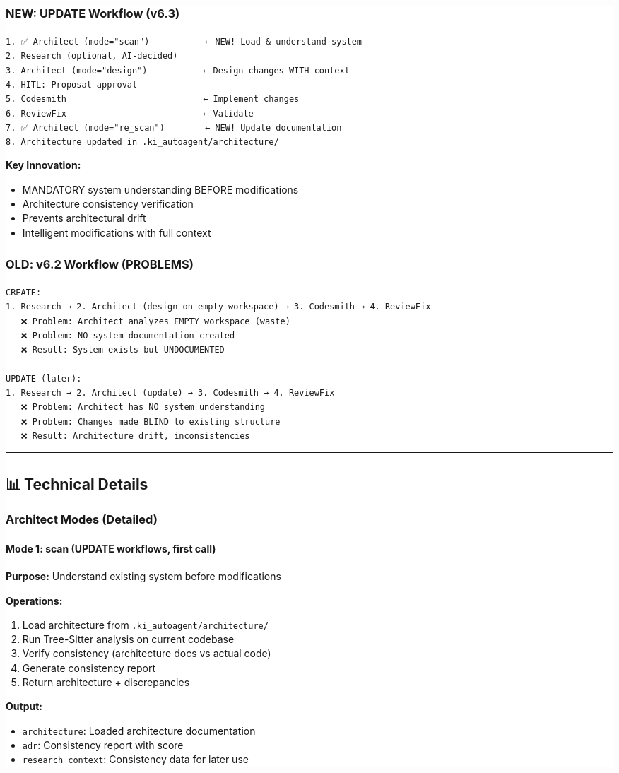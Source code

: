 ### **NEW: UPDATE Workflow (v6.3)**

```
1. ✅ Architect (mode="scan")           ← NEW! Load & understand system
2. Research (optional, AI-decided)
3. Architect (mode="design")           ← Design changes WITH context
4. HITL: Proposal approval
5. Codesmith                           ← Implement changes
6. ReviewFix                           ← Validate
7. ✅ Architect (mode="re_scan")        ← NEW! Update documentation
8. Architecture updated in .ki_autoagent/architecture/
```

**Key Innovation:**
- MANDATORY system understanding BEFORE modifications
- Architecture consistency verification
- Prevents architectural drift
- Intelligent modifications with full context

### **OLD: v6.2 Workflow (PROBLEMS)**

```
CREATE:
1. Research → 2. Architect (design on empty workspace) → 3. Codesmith → 4. ReviewFix
   ❌ Problem: Architect analyzes EMPTY workspace (waste)
   ❌ Problem: NO system documentation created
   ❌ Result: System exists but UNDOCUMENTED

UPDATE (later):
1. Research → 2. Architect (update) → 3. Codesmith → 4. ReviewFix
   ❌ Problem: Architect has NO system understanding
   ❌ Problem: Changes made BLIND to existing structure
   ❌ Result: Architecture drift, inconsistencies
```

---

## 📊 Technical Details

### **Architect Modes (Detailed)**

#### **Mode 1: scan** (UPDATE workflows, first call)
**Purpose:** Understand existing system before modifications

**Operations:**
1. Load architecture from `.ki_autoagent/architecture/`
2. Run Tree-Sitter analysis on current codebase
3. Verify consistency (architecture docs vs actual code)
4. Generate consistency report
5. Return architecture + discrepancies

**Output:**
- `architecture`: Loaded architecture documentation
- `adr`: Consistency report with score
- `research_context`: Consistency data for later use
